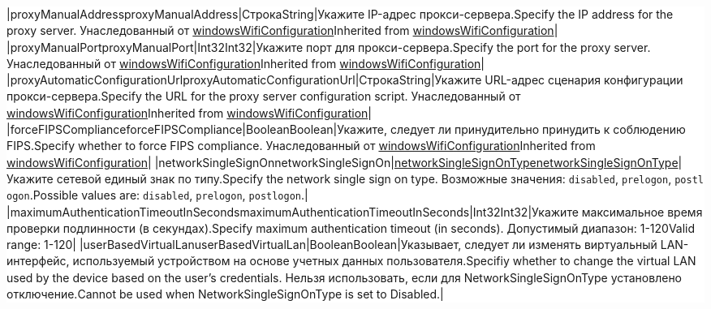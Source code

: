 |<span data-ttu-id="5b1b7-219">proxyManualAddress</span><span class="sxs-lookup"><span data-stu-id="5b1b7-219">proxyManualAddress</span></span>|<span data-ttu-id="5b1b7-220">Строка</span><span class="sxs-lookup"><span data-stu-id="5b1b7-220">String</span></span>|<span data-ttu-id="5b1b7-221">Укажите IP-адрес прокси-сервера.</span><span class="sxs-lookup"><span data-stu-id="5b1b7-221">Specify the IP address for the proxy server.</span></span> <span data-ttu-id="5b1b7-222">Унаследованный от [windowsWifiConfiguration](../resources/intune-deviceconfig-windowswificonfiguration.md)</span><span class="sxs-lookup"><span data-stu-id="5b1b7-222">Inherited from [windowsWifiConfiguration](../resources/intune-deviceconfig-windowswificonfiguration.md)</span></span>|
|<span data-ttu-id="5b1b7-223">proxyManualPort</span><span class="sxs-lookup"><span data-stu-id="5b1b7-223">proxyManualPort</span></span>|<span data-ttu-id="5b1b7-224">Int32</span><span class="sxs-lookup"><span data-stu-id="5b1b7-224">Int32</span></span>|<span data-ttu-id="5b1b7-225">Укажите порт для прокси-сервера.</span><span class="sxs-lookup"><span data-stu-id="5b1b7-225">Specify the port for the proxy server.</span></span> <span data-ttu-id="5b1b7-226">Унаследованный от [windowsWifiConfiguration](../resources/intune-deviceconfig-windowswificonfiguration.md)</span><span class="sxs-lookup"><span data-stu-id="5b1b7-226">Inherited from [windowsWifiConfiguration](../resources/intune-deviceconfig-windowswificonfiguration.md)</span></span>|
|<span data-ttu-id="5b1b7-227">proxyAutomaticConfigurationUrl</span><span class="sxs-lookup"><span data-stu-id="5b1b7-227">proxyAutomaticConfigurationUrl</span></span>|<span data-ttu-id="5b1b7-228">Строка</span><span class="sxs-lookup"><span data-stu-id="5b1b7-228">String</span></span>|<span data-ttu-id="5b1b7-229">Укажите URL-адрес сценария конфигурации прокси-сервера.</span><span class="sxs-lookup"><span data-stu-id="5b1b7-229">Specify the URL for the proxy server configuration script.</span></span> <span data-ttu-id="5b1b7-230">Унаследованный от [windowsWifiConfiguration](../resources/intune-deviceconfig-windowswificonfiguration.md)</span><span class="sxs-lookup"><span data-stu-id="5b1b7-230">Inherited from [windowsWifiConfiguration](../resources/intune-deviceconfig-windowswificonfiguration.md)</span></span>|
|<span data-ttu-id="5b1b7-231">forceFIPSCompliance</span><span class="sxs-lookup"><span data-stu-id="5b1b7-231">forceFIPSCompliance</span></span>|<span data-ttu-id="5b1b7-232">Boolean</span><span class="sxs-lookup"><span data-stu-id="5b1b7-232">Boolean</span></span>|<span data-ttu-id="5b1b7-233">Укажите, следует ли принудительно принудить к соблюдению FIPS.</span><span class="sxs-lookup"><span data-stu-id="5b1b7-233">Specify whether to force FIPS compliance.</span></span> <span data-ttu-id="5b1b7-234">Унаследованный от [windowsWifiConfiguration](../resources/intune-deviceconfig-windowswificonfiguration.md)</span><span class="sxs-lookup"><span data-stu-id="5b1b7-234">Inherited from [windowsWifiConfiguration](../resources/intune-deviceconfig-windowswificonfiguration.md)</span></span>|
|<span data-ttu-id="5b1b7-235">networkSingleSignOn</span><span class="sxs-lookup"><span data-stu-id="5b1b7-235">networkSingleSignOn</span></span>|[<span data-ttu-id="5b1b7-236">networkSingleSignOnType</span><span class="sxs-lookup"><span data-stu-id="5b1b7-236">networkSingleSignOnType</span></span>](../resources/intune-deviceconfig-networksinglesignontype.md)|<span data-ttu-id="5b1b7-237">Укажите сетевой единый знак по типу.</span><span class="sxs-lookup"><span data-stu-id="5b1b7-237">Specify the network single sign on type.</span></span> <span data-ttu-id="5b1b7-238">Возможные значения: `disabled`, `prelogon`, `postlogon`.</span><span class="sxs-lookup"><span data-stu-id="5b1b7-238">Possible values are: `disabled`, `prelogon`, `postlogon`.</span></span>|
|<span data-ttu-id="5b1b7-239">maximumAuthenticationTimeoutInSeconds</span><span class="sxs-lookup"><span data-stu-id="5b1b7-239">maximumAuthenticationTimeoutInSeconds</span></span>|<span data-ttu-id="5b1b7-240">Int32</span><span class="sxs-lookup"><span data-stu-id="5b1b7-240">Int32</span></span>|<span data-ttu-id="5b1b7-241">Укажите максимальное время проверки подлинности (в секундах).</span><span class="sxs-lookup"><span data-stu-id="5b1b7-241">Specify maximum authentication timeout (in seconds).</span></span>  <span data-ttu-id="5b1b7-242">Допустимый диапазон: 1-120</span><span class="sxs-lookup"><span data-stu-id="5b1b7-242">Valid range: 1-120</span></span>|
|<span data-ttu-id="5b1b7-243">userBasedVirtualLan</span><span class="sxs-lookup"><span data-stu-id="5b1b7-243">userBasedVirtualLan</span></span>|<span data-ttu-id="5b1b7-244">Boolean</span><span class="sxs-lookup"><span data-stu-id="5b1b7-244">Boolean</span></span>|<span data-ttu-id="5b1b7-245">Указывает, следует ли изменять виртуальный LAN-интерфейс, используемый устройством на основе учетных данных пользователя.</span><span class="sxs-lookup"><span data-stu-id="5b1b7-245">Specifiy whether to change the virtual LAN used by the device based on the user’s credentials.</span></span> <span data-ttu-id="5b1b7-246">Нельзя использовать, если для NetworkSingleSignOnType установлено отключение.</span><span class="sxs-lookup"><span data-stu-id="5b1b7-246">Cannot be used when NetworkSingleSignOnType is set to Disabled.</span></span>|